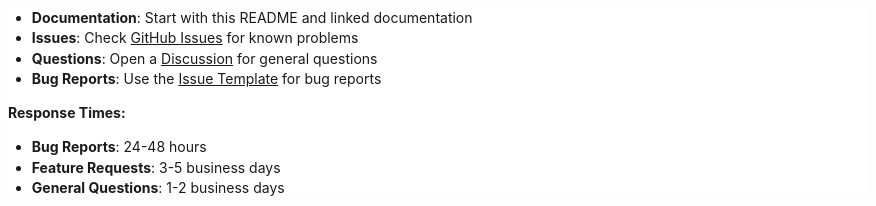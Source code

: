 - **Documentation**: Start with this README and linked documentation
- **Issues**: Check [GitHub Issues](https://github.com/your-username/task-bloomteq-frontend/issues) for known problems
- **Questions**: Open a [Discussion](https://github.com/your-username/task-bloomteq-frontend/discussions) for general questions
- **Bug Reports**: Use the [Issue Template](https://github.com/your-username/task-bloomteq-frontend/issues/new) for bug reports

**Response Times:**

- **Bug Reports**: 24-48 hours
- **Feature Requests**: 3-5 business days
- **General Questions**: 1-2 business days
